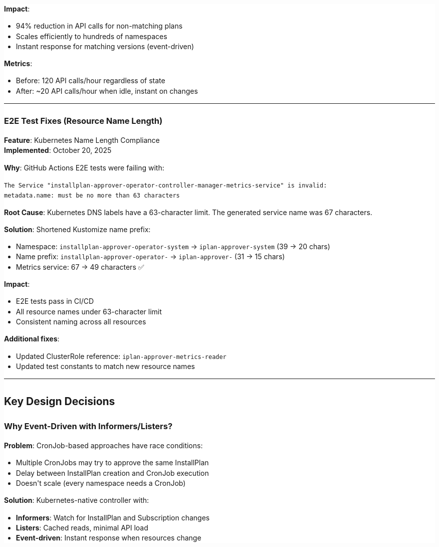 **Impact**: 
- 94% reduction in API calls for non-matching plans
- Scales efficiently to hundreds of namespaces
- Instant response for matching versions (event-driven)

**Metrics**:
- Before: 120 API calls/hour regardless of state
- After: ~20 API calls/hour when idle, instant on changes

---

### E2E Test Fixes (Resource Name Length)

**Feature**: Kubernetes Name Length Compliance  
**Implemented**: October 20, 2025

**Why**: GitHub Actions E2E tests were failing with:
```
The Service "installplan-approver-operator-controller-manager-metrics-service" is invalid:
metadata.name: must be no more than 63 characters
```

**Root Cause**: Kubernetes DNS labels have a 63-character limit. The generated service name was 67 characters.

**Solution**: Shortened Kustomize name prefix:
- Namespace: `installplan-approver-operator-system` → `iplan-approver-system` (39 → 20 chars)
- Name prefix: `installplan-approver-operator-` → `iplan-approver-` (31 → 15 chars)
- Metrics service: 67 → 49 characters ✅

**Impact**:
- E2E tests pass in CI/CD
- All resource names under 63-character limit
- Consistent naming across all resources

**Additional fixes**:
- Updated ClusterRole reference: `iplan-approver-metrics-reader`
- Updated test constants to match new resource names

---

## Key Design Decisions

### Why Event-Driven with Informers/Listers?

**Problem**: CronJob-based approaches have race conditions:
- Multiple CronJobs may try to approve the same InstallPlan
- Delay between InstallPlan creation and CronJob execution
- Doesn't scale (every namespace needs a CronJob)

**Solution**: Kubernetes-native controller with:
- **Informers**: Watch for InstallPlan and Subscription changes
- **Listers**: Cached reads, minimal API load
- **Event-driven**: Instant response when resources change
